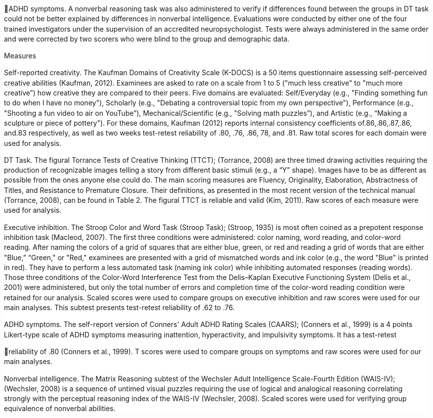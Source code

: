 ADHD symptoms. A nonverbal reasoning task was also administered to verify if 
differences found between the groups in DT task could not be better explained by 
differences in nonverbal intelligence. Evaluations were conducted by either one of the 
four trained investigators under the supervision of an accredited neuropsychologist. 
Tests were always administered in the same order and were corrected by two scorers 
who were blind to the group and demographic data.

Measures

Self-reported creativity. The Kaufman Domains of Creativity Scale (K-DOCS) is a 
50 items questionnaire assessing self-perceived creative abilities (Kaufman, 2012). 
Examinees are asked to rate on a scale from 1 to 5 ("much less creative" to "much more
creative”) how creative they are compared to their peers. Five domains are evaluated: 
Self/Everyday (e.g., "Finding something fun to do when I have no money"), Scholarly 
(e.g., "Debating a controversial topic from my own perspective"), Performance (e.g., 
"Shooting a fun video to air on YouTube”), Mechanical/Scientific (e.g., "Solving math 
puzzles”), and Artistic (e.g., “Making a sculpture or piece of pottery"). For these 
domains, Kaufman (2012) reports internal consistency coefficients of.86,.86,.87,.86, 
and.83 respectively, as well as two weeks test-retest reliability of .80, .76, .86, 78, 
and .81. Raw total scores for each domain were used for analysis.

DT Task. The figural Torrance Tests of Creative Thinking (TTCT); (Torrance, 2008) 
are three timed drawing activities requiring the production of recognizable images telling
a story from different basic stimuli (e.g., a “Y” shape). Images have to be as different as 
possible from the ones anyone else could do. The main scoring measures are Fluency, 
Originality, Elaboration, Abstractness of Titles, and Resistance to Premature Closure. 
Their definitions, as presented in the most recent version of the technical manual 
(Torrance, 2008), can be found in Table 2. The figural TTCT is reliable and valid (Kim, 
2011). Raw scores of each measure were used for analysis.

Executive inhibition. The Stroop Color and Word Task (Stroop Task); (Stroop, 
1935) is most often coined as a prepotent response inhibition task (Macleod, 2007). The
first three conditions were administered: color naming, word reading, and color-word 
reading. After naming the colors of a grid of squares that are either blue, green, or red 
and reading a grid of words that are either "Blue,” “Green," or "Red," examinees are 
presented with a grid of mismatched words and ink color (e.g., the word "Blue" is printed
in red). They have to perform a less automated task (naming ink color) while inhibiting 
automated responses (reading words). Those three conditions of the Color-Word 
Interference Test from the Delis–Kaplan Executive Functioning System (Delis et al., 
2001) were administered, but only the total number of errors and completion time of the 
color-word reading condition were retained for our analysis. Scaled scores were used to
compare groups on executive inhibition and raw scores were used for our main 
analyses. This subtest presents test-retest reliability of .62 to .76.

ADHD symptoms. The self-report version of Conners' Adult ADHD Rating Scales 
(CAARS); (Conners et al., 1999) is a 4 points Likert-type scale of ADHD symptoms 
measuring inattention, hyperactivity, and impulsivity symptoms. It has a test-retest 

reliability of .80 (Conners et al., 1999). T scores were used to compare groups on 
symptoms and raw scores were used for our main analyses.

Nonverbal intelligence. The Matrix Reasoning subtest of the Wechsler Adult 
Intelligence Scale-Fourth Edition (WAIS-IV); (Wechsler, 2008) is a sequence of 
untimed visual puzzles requiring the use of logical and analogical reasoning correlating 
strongly with the perceptual reasoning index of the WAIS-IV (Wechsler, 2008). Scaled 
scores were used for verifying group equivalence of nonverbal abilities.
